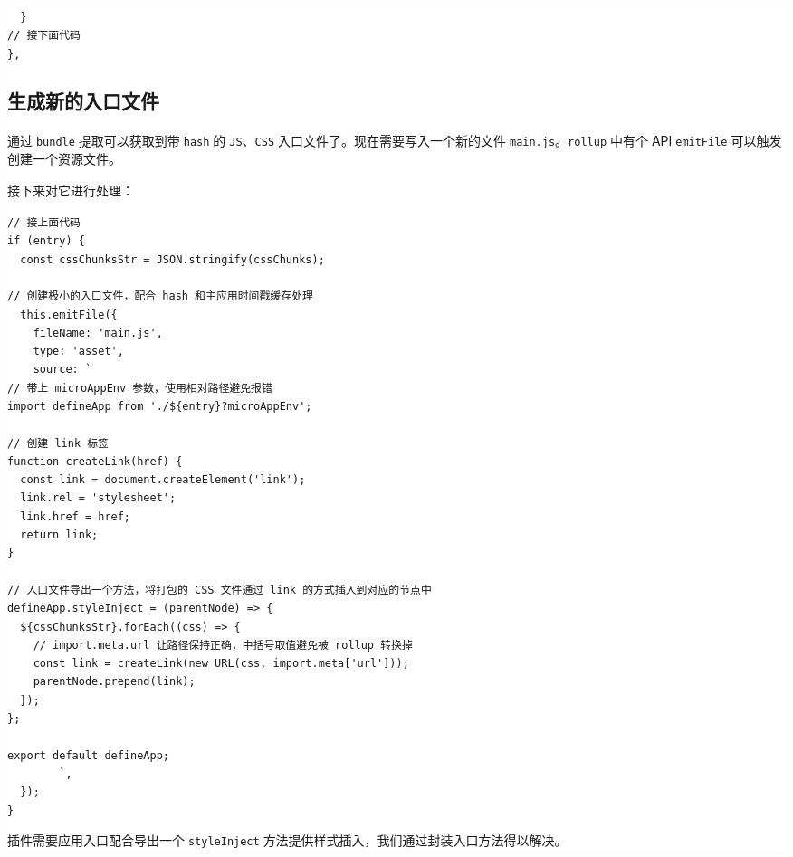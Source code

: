 ```
  }
// 接下面代码
},

```

## **生成新的入口文件**

通过 `bundle` 提取可以获取到带 `hash` 的 `JS`、`CSS` 入口文件了。现在需要写入一个新的文件 `main.js`。`rollup` 中有个 API `emitFile` 可以触发创建一个资源文件。

接下来对它进行处理：

```
// 接上面代码
if (entry) {
  const cssChunksStr = JSON.stringify(cssChunks);

// 创建极小的入口文件，配合 hash 和主应用时间戳缓存处理
  this.emitFile({
    fileName: 'main.js',
    type: 'asset',
    source: `
// 带上 microAppEnv 参数，使用相对路径避免报错
import defineApp from './${entry}?microAppEnv';

// 创建 link 标签
function createLink(href) {
  const link = document.createElement('link');
  link.rel = 'stylesheet';
  link.href = href;
  return link;
}

// 入口文件导出一个方法，将打包的 CSS 文件通过 link 的方式插入到对应的节点中
defineApp.styleInject = (parentNode) => {
  ${cssChunksStr}.forEach((css) => {
    // import.meta.url 让路径保持正确，中括号取值避免被 rollup 转换掉
    const link = createLink(new URL(css, import.meta['url']));
    parentNode.prepend(link);
  });
};

export default defineApp;
        `,
  });
}

```

插件需要应用入口配合导出一个 `styleInject` 方法提供样式插入，我们通过封装入口方法得以解决。
